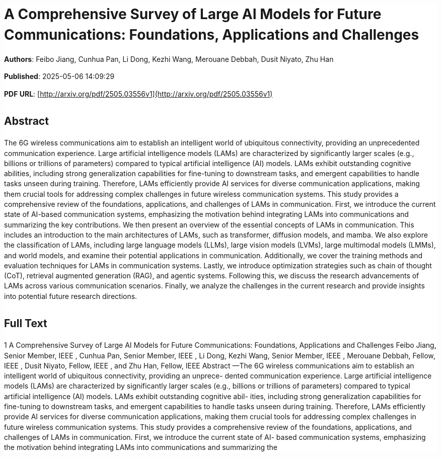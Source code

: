 # A Comprehensive Survey of Large AI Models for Future Communications: Foundations, Applications and Challenges

**Authors**: Feibo Jiang, Cunhua Pan, Li Dong, Kezhi Wang, Merouane Debbah, Dusit Niyato, Zhu Han

**Published**: 2025-05-06 14:09:29

**PDF URL**: [http://arxiv.org/pdf/2505.03556v1](http://arxiv.org/pdf/2505.03556v1)

## Abstract
The 6G wireless communications aim to establish an intelligent world of
ubiquitous connectivity, providing an unprecedented communication experience.
Large artificial intelligence models (LAMs) are characterized by significantly
larger scales (e.g., billions or trillions of parameters) compared to typical
artificial intelligence (AI) models. LAMs exhibit outstanding cognitive
abilities, including strong generalization capabilities for fine-tuning to
downstream tasks, and emergent capabilities to handle tasks unseen during
training. Therefore, LAMs efficiently provide AI services for diverse
communication applications, making them crucial tools for addressing complex
challenges in future wireless communication systems. This study provides a
comprehensive review of the foundations, applications, and challenges of LAMs
in communication. First, we introduce the current state of AI-based
communication systems, emphasizing the motivation behind integrating LAMs into
communications and summarizing the key contributions. We then present an
overview of the essential concepts of LAMs in communication. This includes an
introduction to the main architectures of LAMs, such as transformer, diffusion
models, and mamba. We also explore the classification of LAMs, including large
language models (LLMs), large vision models (LVMs), large multimodal models
(LMMs), and world models, and examine their potential applications in
communication. Additionally, we cover the training methods and evaluation
techniques for LAMs in communication systems. Lastly, we introduce optimization
strategies such as chain of thought (CoT), retrieval augmented generation
(RAG), and agentic systems. Following this, we discuss the research
advancements of LAMs across various communication scenarios. Finally, we
analyze the challenges in the current research and provide insights into
potential future research directions.

## Full Text




1
A Comprehensive Survey of Large AI Models for Future
Communications: Foundations, Applications and Challenges
Feibo Jiang, Senior Member, IEEE , Cunhua Pan, Senior Member, IEEE , Li Dong, Kezhi Wang, Senior Member,
IEEE , Merouane Debbah, Fellow, IEEE , Dusit Niyato, Fellow, IEEE , and Zhu Han, Fellow, IEEE
Abstract —The 6G wireless communications aim to establish an
intelligent world of ubiquitous connectivity, providing an unprece-
dented communication experience. Large artificial intelligence
models (LAMs) are characterized by significantly larger scales (e.g.,
billions or trillions of parameters) compared to typical artificial
intelligence (AI) models. LAMs exhibit outstanding cognitive abil-
ities, including strong generalization capabilities for fine-tuning
to downstream tasks, and emergent capabilities to handle tasks
unseen during training. Therefore, LAMs efficiently provide AI
services for diverse communication applications, making them
crucial tools for addressing complex challenges in future wireless
communication systems. This study provides a comprehensive
review of the foundations, applications, and challenges of LAMs
in communication. First, we introduce the current state of AI-
based communication systems, emphasizing the motivation behind
integrating LAMs into communications and summarizing the